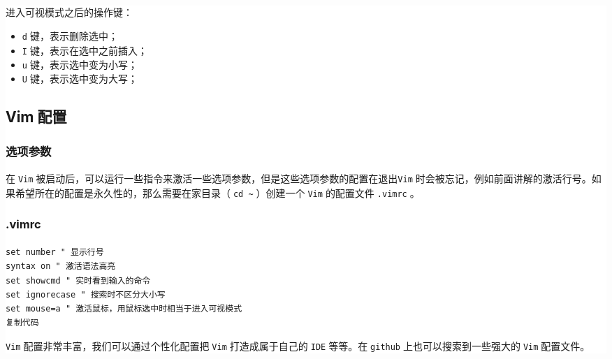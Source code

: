进入可视模式之后的操作键：

- `d` 键，表示删除选中；
- `I` 键，表示在选中之前插入；
- `u` 键，表示选中变为小写；
- `U` 键，表示选中变为大写；

## Vim 配置

### 选项参数

在 `Vim` 被启动后，可以运行一些指令来激活一些选项参数，但是这些选项参数的配置在退出`Vim` 时会被忘记，例如前面讲解的激活行号。如果希望所在的配置是永久性的，那么需要在家目录（ `cd ~` ）创建一个 `Vim` 的配置文件 `.vimrc` 。

### .vimrc

```
set number " 显示行号
syntax on " 激活语法高亮
set showcmd " 实时看到输入的命令
set ignorecase " 搜索时不区分大小写
set mouse=a " 激活鼠标，用鼠标选中时相当于进入可视模式
复制代码
```

`Vim` 配置非常丰富，我们可以通过个性化配置把 `Vim` 打造成属于自己的 `IDE` 等等。在 `github` 上也可以搜索到一些强大的 `Vim` 配置文件。